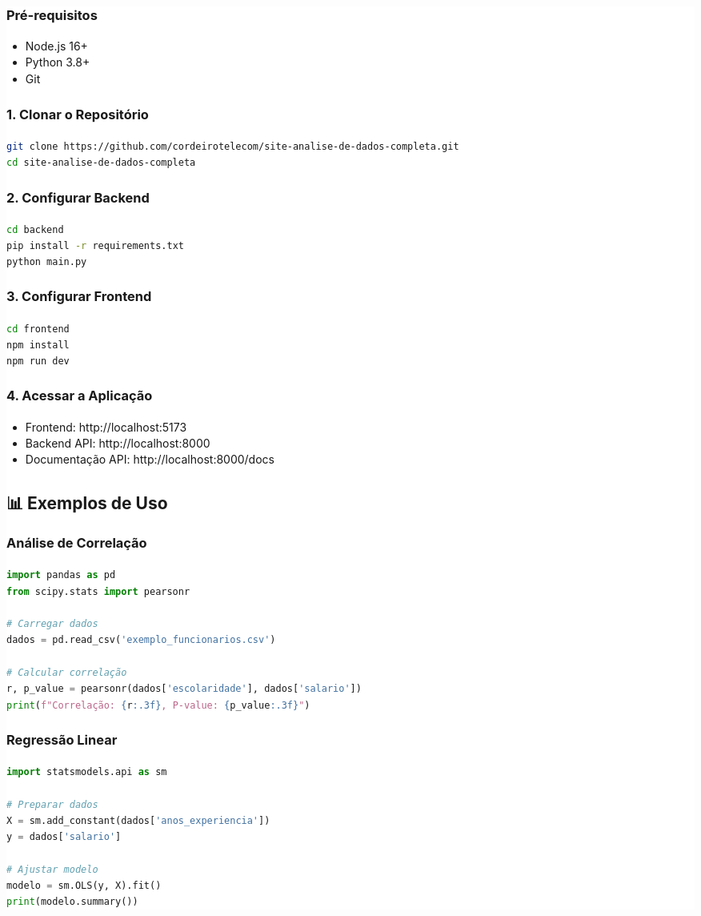 ### Pré-requisitos
- Node.js 16+ 
- Python 3.8+
- Git

### 1. Clonar o Repositório
```bash
git clone https://github.com/cordeirotelecom/site-analise-de-dados-completa.git
cd site-analise-de-dados-completa
```

### 2. Configurar Backend
```bash
cd backend
pip install -r requirements.txt
python main.py
```

### 3. Configurar Frontend
```bash
cd frontend
npm install
npm run dev
```

### 4. Acessar a Aplicação
- Frontend: http://localhost:5173
- Backend API: http://localhost:8000
- Documentação API: http://localhost:8000/docs

## 📊 Exemplos de Uso

### Análise de Correlação
```python
import pandas as pd
from scipy.stats import pearsonr

# Carregar dados
dados = pd.read_csv('exemplo_funcionarios.csv')

# Calcular correlação
r, p_value = pearsonr(dados['escolaridade'], dados['salario'])
print(f"Correlação: {r:.3f}, P-value: {p_value:.3f}")
```

### Regressão Linear
```python
import statsmodels.api as sm

# Preparar dados
X = sm.add_constant(dados['anos_experiencia'])
y = dados['salario']

# Ajustar modelo
modelo = sm.OLS(y, X).fit()
print(modelo.summary())
```
